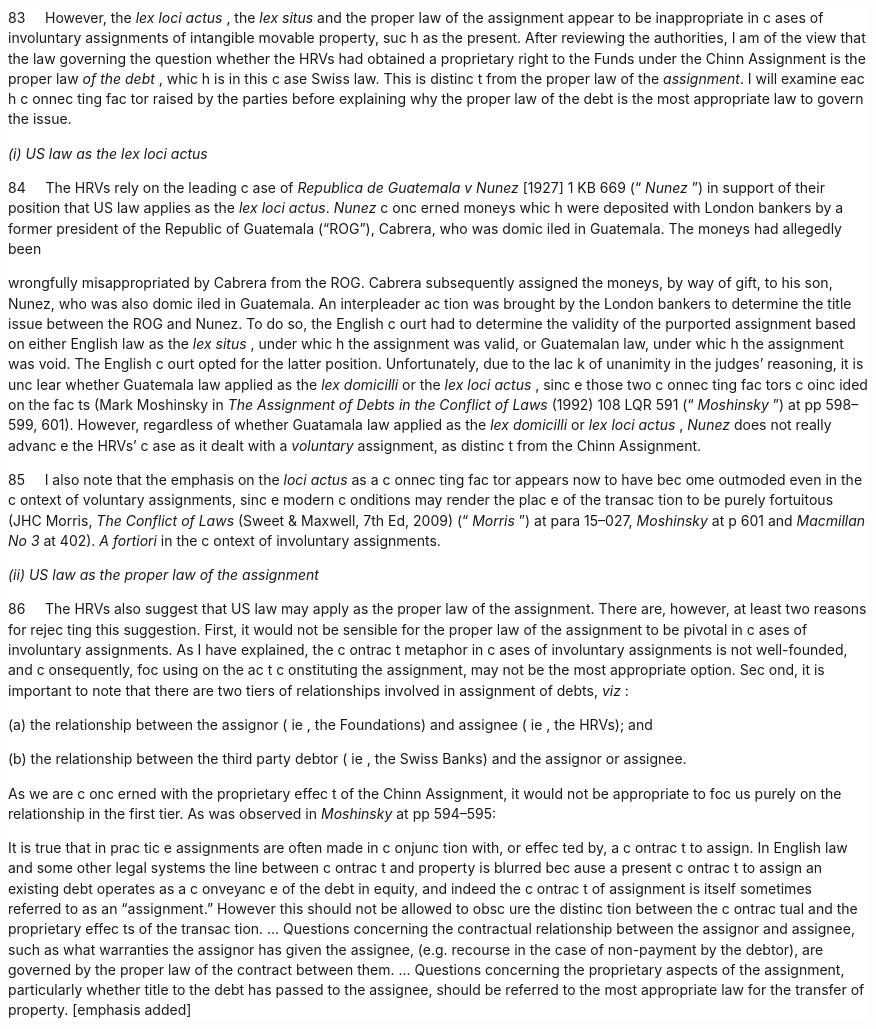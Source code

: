 83     However, the _lex loci actus_ , the _lex situs_ and the proper law of the assignment appear to be inappropriate in c ases of involuntary assignments of intangible movable property, suc h as the present. After reviewing the authorities, I am of the view that the law governing the question whether the HRVs had obtained a proprietary right to the Funds under the Chinn Assignment is the proper law _of the debt_ , whic h is in this c ase Swiss law. This is distinc t from the proper law of the _assignment_. I will examine eac h c onnec ting fac tor raised by the parties before explaining why the proper law of the debt is the most appropriate law to govern the issue. 

_(i) US law as the lex loci actus_ 

84     The HRVs rely on the leading c ase of _Republica de Guatemala v Nunez_ [1927] 1 KB 669 (“ _Nunez_ ”) in support of their position that US law applies as the _lex loci actus_. _Nunez_ c onc erned moneys whic h were deposited with London bankers by a former president of the Republic of Guatemala (“ROG”), Cabrera, who was domic iled in Guatemala. The moneys had allegedly been 


wrongfully misappropriated by Cabrera from the ROG. Cabrera subsequently assigned the moneys, by way of gift, to his son, Nunez, who was also domic iled in Guatemala. An interpleader ac tion was brought by the London bankers to determine the title issue between the ROG and Nunez. To do so, the English c ourt had to determine the validity of the purported assignment based on either English law as the _lex situs_ , under whic h the assignment was valid, or Guatemalan law, under whic h the assignment was void. The English c ourt opted for the latter position. Unfortunately, due to the lac k of unanimity in the judges’ reasoning, it is unc lear whether Guatemala law applied as the _lex domicilli_ or the _lex loci actus_ , sinc e those two c onnec ting fac tors c oinc ided on the fac ts (Mark Moshinsky in _The Assignment of Debts in the Conflict of Laws_ (1992) 108 LQR 591 (“ _Moshinsky_ ”) at pp 598–599, 601). However, regardless of whether Guatamala law applied as the _lex domicilli_ or _lex loci actus_ , _Nunez_ does not really advanc e the HRVs’ c ase as it dealt with a _voluntary_ assignment, as distinc t from the Chinn Assignment. 

85     I also note that the emphasis on the _loci actus_ as a c onnec ting fac tor appears now to have bec ome outmoded even in the c ontext of voluntary assignments, sinc e modern c onditions may render the plac e of the transac tion to be purely fortuitous (JHC Morris, _The Conflict of Laws_ (Sweet & Maxwell, 7th Ed, 2009) (“ _Morris_ ”) at para 15–027, _Moshinsky_ at p 601 and _Macmillan No 3_ at 402). _A fortiori_ in the c ontext of involuntary assignments. 

_(ii) US law as the proper law of the assignment_ 

86     The HRVs also suggest that US law may apply as the proper law of the assignment. There are, however, at least two reasons for rejec ting this suggestion. First, it would not be sensible for the proper law of the assignment to be pivotal in c ases of involuntary assignments. As I have explained, the c ontrac t metaphor in c ases of involuntary assignments is not well-founded, and c onsequently, foc using on the ac t c onstituting the assignment, may not be the most appropriate option. Sec ond, it is important to note that there are two tiers of relationships involved in assignment of debts, _viz_ : 

 (a) the relationship between the assignor ( ie , the Foundations) and assignee ( ie , the HRVs); and 

 (b) the relationship between the third party debtor ( ie , the Swiss Banks) and the assignor or assignee. 

As we are c onc erned with the proprietary effec t of the Chinn Assignment, it would not be appropriate to foc us purely on the relationship in the first tier. As was observed in _Moshinsky_ at pp 594–595: 

 It is true that in prac tic e assignments are often made in c onjunc tion with, or effec ted by, a c ontrac t to assign. In English law and some other legal systems the line between c ontrac t and property is blurred bec ause a present c ontrac t to assign an existing debt operates as a c onveyanc e of the debt in equity, and indeed the c ontrac t of assignment is itself sometimes referred to as an “assignment.” However this should not be allowed to obsc ure the distinc tion between the c ontrac tual and the proprietary effec ts of the transac tion. ... Questions concerning the contractual relationship between the assignor and assignee, such as what warranties the assignor has given the assignee, (e.g. recourse in the case of non-payment by the debtor), are governed by the proper law of the contract between them. ... Questions concerning the proprietary aspects of the assignment, particularly whether title to the debt has passed to the assignee, should be referred to the most appropriate law for the transfer of property. [emphasis added] 
